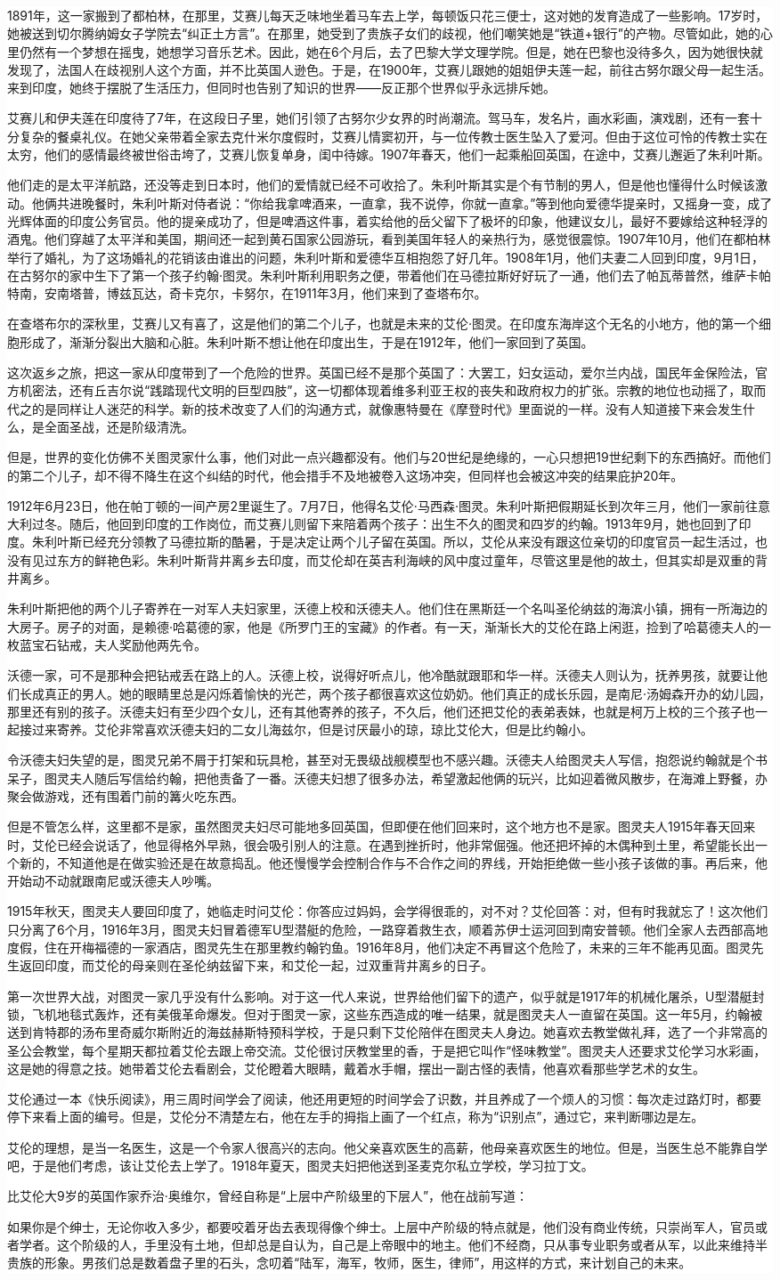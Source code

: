 1891年，这一家搬到了都柏林，在那里，艾赛儿每天乏味地坐着马车去上学，每顿饭只花三便士，这对她的发育造成了一些影响。17岁时，她被送到切尔腾纳姆女子学院去“纠正土方言”。在那里，她受到了贵族子女们的歧视，他们嘲笑她是“铁道+银行”的产物。尽管如此，她的心里仍然有一个梦想在摇曳，她想学习音乐艺术。因此，她在6个月后，去了巴黎大学文理学院。但是，她在巴黎也没待多久，因为她很快就发现了，法国人在歧视别人这个方面，并不比英国人逊色。于是，在1900年，艾赛儿跟她的姐姐伊夫莲一起，前往古努尔跟父母一起生活。来到印度，她终于摆脱了生活压力，但同时也告别了知识的世界——反正那个世界似乎永远排斥她。

艾赛儿和伊夫莲在印度待了7年，在这段日子里，她们引领了古努尔少女界的时尚潮流。驾马车，发名片，画水彩画，演戏剧，还有一套十分复杂的餐桌礼仪。在她父亲带着全家去克什米尔度假时，艾赛儿情窦初开，与一位传教士医生坠入了爱河。但由于这位可怜的传教士实在太穷，他们的感情最终被世俗击垮了，艾赛儿恢复单身，闺中待嫁。1907年春天，他们一起乘船回英国，在途中，艾赛儿邂逅了朱利叶斯。

他们走的是太平洋航路，还没等走到日本时，他们的爱情就已经不可收拾了。朱利叶斯其实是个有节制的男人，但是他也懂得什么时候该激动。他俩共进晚餐时，朱利叶斯对侍者说：“你给我拿啤酒来，一直拿，我不说停，你就一直拿。”等到他向爱德华提亲时，又摇身一变，成了光辉体面的印度公务官员。他的提亲成功了，但是啤酒这件事，着实给他的岳父留下了极坏的印象，他建议女儿，最好不要嫁给这种轻浮的酒鬼。他们穿越了太平洋和美国，期间还一起到黄石国家公园游玩，看到美国年轻人的亲热行为，感觉很震惊。1907年10月，他们在都柏林举行了婚礼，为了这场婚礼的花销该由谁出的问题，朱利叶斯和爱德华互相抱怨了好几年。1908年1月，他们夫妻二人回到印度，9月1日，在古努尔的家中生下了第一个孩子约翰·图灵。朱利叶斯利用职务之便，带着他们在马德拉斯好好玩了一通，他们去了帕瓦蒂普然，维萨卡帕特南，安南塔普，博兹瓦达，奇卡克尔，卡努尔，在1911年3月，他们来到了查塔布尔。

在查塔布尔的深秋里，艾赛儿又有喜了，这是他们的第二个儿子，也就是未来的艾伦·图灵。在印度东海岸这个无名的小地方，他的第一个细胞形成了，渐渐分裂出大脑和心脏。朱利叶斯不想让他在印度出生，于是在1912年，他们一家回到了英国。

这次返乡之旅，把这一家从印度带到了一个危险的世界。英国已经不是那个英国了：大罢工，妇女运动，爱尔兰内战，国民年金保险法，官方机密法，还有丘吉尔说“践踏现代文明的巨型四肢”，这一切都体现着维多利亚王权的丧失和政府权力的扩张。宗教的地位也动摇了，取而代之的是同样让人迷茫的科学。新的技术改变了人们的沟通方式，就像惠特曼在《摩登时代》里面说的一样。没有人知道接下来会发生什么，是全面圣战，还是阶级清洗。

但是，世界的变化仿佛不关图灵家什么事，他们对此一点兴趣都没有。他们与20世纪是绝缘的，一心只想把19世纪剩下的东西搞好。而他们的第二个儿子，却不得不降生在这个纠结的时代，他会措手不及地被卷入这场冲突，但同样也会被这冲突的结果庇护20年。

1912年6月23日，他在帕丁顿的一间产房2里诞生了。7月7日，他得名艾伦·马西森·图灵。朱利叶斯把假期延长到次年三月，他们一家前往意大利过冬。随后，他回到印度的工作岗位，而艾赛儿则留下来陪着两个孩子：出生不久的图灵和四岁的约翰。1913年9月，她也回到了印度。朱利叶斯已经充分领教了马德拉斯的酷暑，于是决定让两个儿子留在英国。所以，艾伦从来没有跟这位亲切的印度官员一起生活过，也没有见过东方的鲜艳色彩。朱利叶斯背井离乡去印度，而艾伦却在英吉利海峡的风中度过童年，尽管这里是他的故土，但其实却是双重的背井离乡。

朱利叶斯把他的两个儿子寄养在一对军人夫妇家里，沃德上校和沃德夫人。他们住在黑斯廷一个名叫圣伦纳兹的海滨小镇，拥有一所海边的大房子。房子的对面，是赖德·哈葛德的家，他是《所罗门王的宝藏》的作者。有一天，渐渐长大的艾伦在路上闲逛，捡到了哈葛德夫人的一枚蓝宝石钻戒，夫人奖励他两先令。

沃德一家，可不是那种会把钻戒丢在路上的人。沃德上校，说得好听点儿，他冷酷就跟耶和华一样。沃德夫人则认为，抚养男孩，就要让他们长成真正的男人。她的眼睛里总是闪烁着愉快的光芒，两个孩子都很喜欢这位奶奶。他们真正的成长乐园，是南尼·汤姆森开办的幼儿园，那里还有别的孩子。沃德夫妇有至少四个女儿，还有其他寄养的孩子，不久后，他们还把艾伦的表弟表妹，也就是柯万上校的三个孩子也一起接过来寄养。艾伦非常喜欢沃德夫妇的二女儿海兹尔，但是讨厌最小的琼，琼比艾伦大，但是比约翰小。

令沃德夫妇失望的是，图灵兄弟不屑于打架和玩具枪，甚至对无畏级战舰模型也不感兴趣。沃德夫人给图灵夫人写信，抱怨说约翰就是个书呆子，图灵夫人随后写信给约翰，把他责备了一番。沃德夫妇想了很多办法，希望激起他俩的玩兴，比如迎着微风散步，在海滩上野餐，办聚会做游戏，还有围着门前的篝火吃东西。

但是不管怎么样，这里都不是家，虽然图灵夫妇尽可能地多回英国，但即便在他们回来时，这个地方也不是家。图灵夫人1915年春天回来时，艾伦已经会说话了，他显得格外早熟，很会吸引别人的注意。在遇到挫折时，他非常倔强。他还把坏掉的木偶种到土里，希望能长出一个新的，不知道他是在做实验还是在故意捣乱。他还慢慢学会控制合作与不合作之间的界线，开始拒绝做一些小孩子该做的事。再后来，他开始动不动就跟南尼或沃德夫人吵嘴。

1915年秋天，图灵夫人要回印度了，她临走时问艾伦：你答应过妈妈，会学得很乖的，对不对？艾伦回答：对，但有时我就忘了！这次他们只分离了6个月，1916年3月，图灵夫妇冒着德军U型潜艇的危险，一路穿着救生衣，顺着苏伊士运河回到南安普顿。他们全家人去西部高地度假，住在开梅福德的一家酒店，图灵先生在那里教约翰钓鱼。1916年8月，他们决定不再冒这个危险了，未来的三年不能再见面。图灵先生返回印度，而艾伦的母亲则在圣伦纳兹留下来，和艾伦一起，过双重背井离乡的日子。

第一次世界大战，对图灵一家几乎没有什么影响。对于这一代人来说，世界给他们留下的遗产，似乎就是1917年的机械化屠杀，U型潜艇封锁，飞机地毯式轰炸，还有美俄革命爆发。但对于图灵一家，这些东西造成的唯一结果，就是图灵夫人一直留在英国。这一年5月，约翰被送到肯特郡的汤布里奇威尔斯附近的海兹赫斯特预科学校，于是只剩下艾伦陪伴在图灵夫人身边。她喜欢去教堂做礼拜，选了一个非常高的圣公会教堂，每个星期天都拉着艾伦去跟上帝交流。艾伦很讨厌教堂里的香，于是把它叫作“怪味教堂”。图灵夫人还要求艾伦学习水彩画，这是她的得意之技。她带着艾伦去看剧会，艾伦瞪着大眼睛，戴着水手帽，摆出一副古怪的表情，他喜欢看那些学艺术的女生。

艾伦通过一本《快乐阅读》，用三周时间学会了阅读，他还用更短的时间学会了识数，并且养成了一个烦人的习惯：每次走过路灯时，都要停下来看上面的编号。但是，艾伦分不清楚左右，他在左手的拇指上画了一个红点，称为“识别点”，通过它，来判断哪边是左。

艾伦的理想，是当一名医生，这是一个令家人很高兴的志向。他父亲喜欢医生的高薪，他母亲喜欢医生的地位。但是，当医生总不能靠自学吧，于是他们考虑，该让艾伦去上学了。1918年夏天，图灵夫妇把他送到圣麦克尔私立学校，学习拉丁文。

比艾伦大9岁的英国作家乔治·奥维尔，曾经自称是“上层中产阶级里的下层人”，他在战前写道：

如果你是个绅士，无论你收入多少，都要咬着牙齿去表现得像个绅士。上层中产阶级的特点就是，他们没有商业传统，只崇尚军人，官员或者学者。这个阶级的人，手里没有土地，但却总是自认为，自己是上帝眼中的地主。他们不经商，只从事专业职务或者从军，以此来维持半贵族的形象。男孩们总是数着盘子里的石头，念叨着“陆军，海军，牧师，医生，律师”，用这样的方式，来计划自己的未来。
